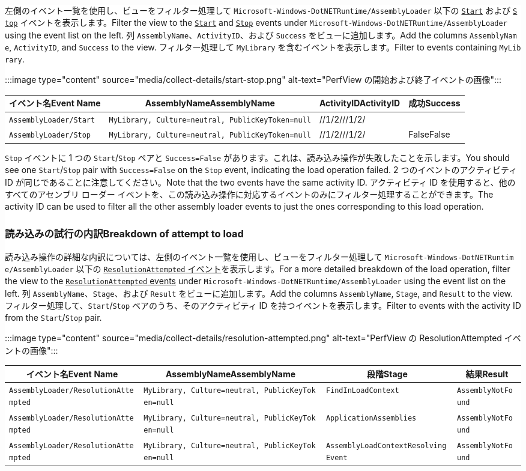 <span data-ttu-id="31394-138">左側のイベント一覧を使用し、ビューをフィルター処理して `Microsoft-Windows-DotNETRuntime/AssemblyLoader` 以下の [`Start`](../../fundamentals/diagnostics/runtime-loader-binder-events.md#assemblyloadstart-event) および [`Stop`](../../fundamentals/diagnostics/runtime-loader-binder-events.md#assemblyloadstop-event) イベントを表示します。</span><span class="sxs-lookup"><span data-stu-id="31394-138">Filter the view to the [`Start`](../../fundamentals/diagnostics/runtime-loader-binder-events.md#assemblyloadstart-event) and [`Stop`](../../fundamentals/diagnostics/runtime-loader-binder-events.md#assemblyloadstop-event) events under `Microsoft-Windows-DotNETRuntime/AssemblyLoader` using the event list on the left.</span></span> <span data-ttu-id="31394-139">列 `AssemblyName`、`ActivityID`、および `Success` をビューに追加します。</span><span class="sxs-lookup"><span data-stu-id="31394-139">Add the columns `AssemblyName`, `ActivityID`, and `Success` to the view.</span></span> <span data-ttu-id="31394-140">フィルター処理して `MyLibrary` を含むイベントを表示します。</span><span class="sxs-lookup"><span data-stu-id="31394-140">Filter to events containing `MyLibrary`.</span></span>

:::image type="content" source="media/collect-details/start-stop.png" alt-text="PerfView の開始および終了イベントの画像":::

| <span data-ttu-id="31394-142">イベント名</span><span class="sxs-lookup"><span data-stu-id="31394-142">Event Name</span></span>             | <span data-ttu-id="31394-143">AssemblyName</span><span class="sxs-lookup"><span data-stu-id="31394-143">AssemblyName</span></span>                                      | <span data-ttu-id="31394-144">ActivityID</span><span class="sxs-lookup"><span data-stu-id="31394-144">ActivityID</span></span> | <span data-ttu-id="31394-145">成功</span><span class="sxs-lookup"><span data-stu-id="31394-145">Success</span></span> |
| ---------------------- | ------------------------------------------------- | ---------- | ------- |
| `AssemblyLoader/Start` | `MyLibrary, Culture=neutral, PublicKeyToken=null` | <span data-ttu-id="31394-146">//1/2/</span><span class="sxs-lookup"><span data-stu-id="31394-146">//1/2/</span></span>     |         |
| `AssemblyLoader/Stop`  | `MyLibrary, Culture=neutral, PublicKeyToken=null` | <span data-ttu-id="31394-147">//1/2/</span><span class="sxs-lookup"><span data-stu-id="31394-147">//1/2/</span></span>     | <span data-ttu-id="31394-148">False</span><span class="sxs-lookup"><span data-stu-id="31394-148">False</span></span>   |

<span data-ttu-id="31394-149">`Stop` イベントに 1 つの `Start`/`Stop` ペアと `Success=False` があります。これは、読み込み操作が失敗したことを示します。</span><span class="sxs-lookup"><span data-stu-id="31394-149">You should see one `Start`/`Stop` pair with `Success=False` on the `Stop` event, indicating the load operation failed.</span></span> <span data-ttu-id="31394-150">2 つのイベントのアクティビティ ID が同じであることに注意してください。</span><span class="sxs-lookup"><span data-stu-id="31394-150">Note that the two events have the same activity ID.</span></span> <span data-ttu-id="31394-151">アクティビティ ID を使用すると、他のすべてのアセンブリ ローダー イベントを、この読み込み操作に対応するイベントのみにフィルター処理することができます。</span><span class="sxs-lookup"><span data-stu-id="31394-151">The activity ID can be used to filter all the other assembly loader events to just the ones corresponding to this load operation.</span></span>

### <a name="breakdown-of-attempt-to-load"></a><span data-ttu-id="31394-152">読み込みの試行の内訳</span><span class="sxs-lookup"><span data-stu-id="31394-152">Breakdown of attempt to load</span></span>

<span data-ttu-id="31394-153">読み込み操作の詳細な内訳については、左側のイベント一覧を使用し、ビューをフィルター処理して `Microsoft-Windows-DotNETRuntime/AssemblyLoader` 以下の [`ResolutionAttempted` イベント](../../fundamentals/diagnostics/runtime-loader-binder-events.md#resolutionattempted-event)を表示します。</span><span class="sxs-lookup"><span data-stu-id="31394-153">For a more detailed breakdown of the load operation, filter the view to the [`ResolutionAttempted` events](../../fundamentals/diagnostics/runtime-loader-binder-events.md#resolutionattempted-event) under `Microsoft-Windows-DotNETRuntime/AssemblyLoader` using the event list on the left.</span></span> <span data-ttu-id="31394-154">列 `AssemblyName`、`Stage`、および `Result` をビューに追加します。</span><span class="sxs-lookup"><span data-stu-id="31394-154">Add the columns `AssemblyName`, `Stage`, and `Result` to the view.</span></span> <span data-ttu-id="31394-155">フィルター処理して、`Start`/`Stop` ペアのうち、そのアクティビティ ID を持つイベントを表示します。</span><span class="sxs-lookup"><span data-stu-id="31394-155">Filter to events with the activity ID from the `Start`/`Stop` pair.</span></span>

:::image type="content" source="media/collect-details/resolution-attempted.png" alt-text="PerfView の ResolutionAttempted イベントの画像":::

| <span data-ttu-id="31394-157">イベント名</span><span class="sxs-lookup"><span data-stu-id="31394-157">Event Name</span></span>                           | <span data-ttu-id="31394-158">AssemblyName</span><span class="sxs-lookup"><span data-stu-id="31394-158">AssemblyName</span></span>                                      | <span data-ttu-id="31394-159">段階</span><span class="sxs-lookup"><span data-stu-id="31394-159">Stage</span></span>                               | <span data-ttu-id="31394-160">結果</span><span class="sxs-lookup"><span data-stu-id="31394-160">Result</span></span>             |
| ------------------------------------ | ------------------------------------------------- | ----------------------------------- | ------------------ |
| `AssemblyLoader/ResolutionAttempted` | `MyLibrary, Culture=neutral, PublicKeyToken=null` | `FindInLoadContext`                 | `AssemblyNotFound` |
| `AssemblyLoader/ResolutionAttempted` | `MyLibrary, Culture=neutral, PublicKeyToken=null` | `ApplicationAssemblies`             | `AssemblyNotFound` |
| `AssemblyLoader/ResolutionAttempted` | `MyLibrary, Culture=neutral, PublicKeyToken=null` | `AssemblyLoadContextResolvingEvent` | `AssemblyNotFound` |